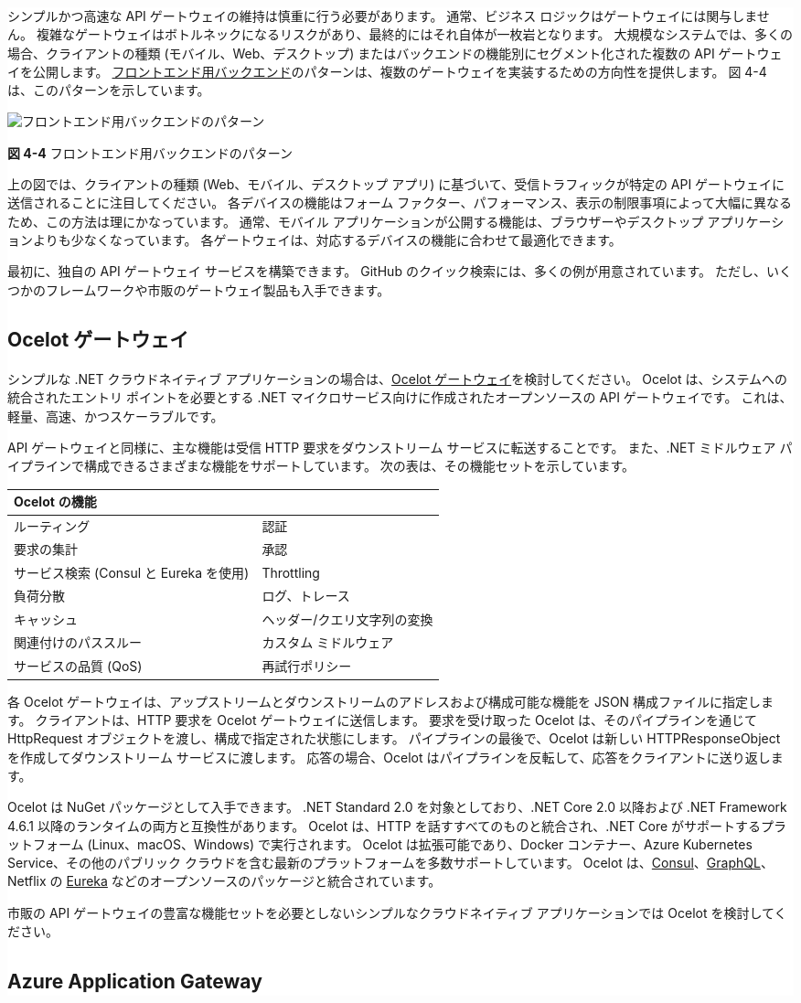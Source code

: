 シンプルかつ高速な API ゲートウェイの維持は慎重に行う必要があります。 通常、ビジネス ロジックはゲートウェイには関与しません。 複雑なゲートウェイはボトルネックになるリスクがあり、最終的にはそれ自体が一枚岩となります。 大規模なシステムでは、多くの場合、クライアントの種類 (モバイル、Web、デスクトップ) またはバックエンドの機能別にセグメント化された複数の API ゲートウェイを公開します。 [フロントエンド用バックエンド](/azure/architecture/patterns/backends-for-frontends)のパターンは、複数のゲートウェイを実装するための方向性を提供します。 図 4-4 は、このパターンを示しています。

![フロントエンド用バックエンドのパターン](./media/backend-for-frontend-pattern.png)

**図 4-4** フロントエンド用バックエンドのパターン

上の図では、クライアントの種類 (Web、モバイル、デスクトップ アプリ) に基づいて、受信トラフィックが特定の API ゲートウェイに送信されることに注目してください。 各デバイスの機能はフォーム ファクター、パフォーマンス、表示の制限事項によって大幅に異なるため、この方法は理にかなっています。 通常、モバイル アプリケーションが公開する機能は、ブラウザーやデスクトップ アプリケーションよりも少なくなっています。 各ゲートウェイは、対応するデバイスの機能に合わせて最適化できます。

最初に、独自の API ゲートウェイ サービスを構築できます。 GitHub のクイック検索には、多くの例が用意されています。 ただし、いくつかのフレームワークや市販のゲートウェイ製品も入手できます。

## <a name="ocelot-gateway"></a>Ocelot ゲートウェイ

シンプルな .NET クラウドネイティブ アプリケーションの場合は、[Ocelot ゲートウェイ](https://github.com/ThreeMammals/Ocelot)を検討してください。 Ocelot は、システムへの統合されたエントリ ポイントを必要とする .NET マイクロサービス向けに作成されたオープンソースの API ゲートウェイです。 これは、軽量、高速、かつスケーラブルです。

API ゲートウェイと同様に、主な機能は受信 HTTP 要求をダウンストリーム サービスに転送することです。 また、.NET ミドルウェア パイプラインで構成できるさまざまな機能をサポートしています。 次の表は、その機能セットを示しています。

|Ocelot の機能  | |
| :-------- | :-------- |
| ルーティング | 認証 |
| 要求の集計 | 承認 |
| サービス検索 (Consul と Eureka を使用) | Throttling |
| 負荷分散 | ログ、トレース |
| キャッシュ | ヘッダー/クエリ文字列の変換 |
| 関連付けのパススルー | カスタム ミドルウェア |
| サービスの品質 (QoS) | 再試行ポリシー |

各 Ocelot ゲートウェイは、アップストリームとダウンストリームのアドレスおよび構成可能な機能を JSON 構成ファイルに指定します。 クライアントは、HTTP 要求を Ocelot ゲートウェイに送信します。 要求を受け取った Ocelot は、そのパイプラインを通じて HttpRequest オブジェクトを渡し、構成で指定された状態にします。 パイプラインの最後で、Ocelot は新しい HTTPResponseObject を作成してダウンストリーム サービスに渡します。 応答の場合、Ocelot はパイプラインを反転して、応答をクライアントに送り返します。

Ocelot は NuGet パッケージとして入手できます。 .NET Standard 2.0 を対象としており、.NET Core 2.0 以降および .NET Framework 4.6.1 以降のランタイムの両方と互換性があります。 Ocelot は、HTTP を話すすべてのものと統合され、.NET Core がサポートするプラットフォーム (Linux、macOS、Windows) で実行されます。 Ocelot は拡張可能であり、Docker コンテナー、Azure Kubernetes Service、その他のパブリック クラウドを含む最新のプラットフォームを多数サポートしています。  Ocelot は、[Consul](https://www.consul.io)、[GraphQL](https://graphql.org)、Netflix の [Eureka](https://github.com/Netflix/eureka) などのオープンソースのパッケージと統合されています。

市販の API ゲートウェイの豊富な機能セットを必要としないシンプルなクラウドネイティブ アプリケーションでは Ocelot を検討してください。

## <a name="azure-application-gateway"></a>Azure Application Gateway
